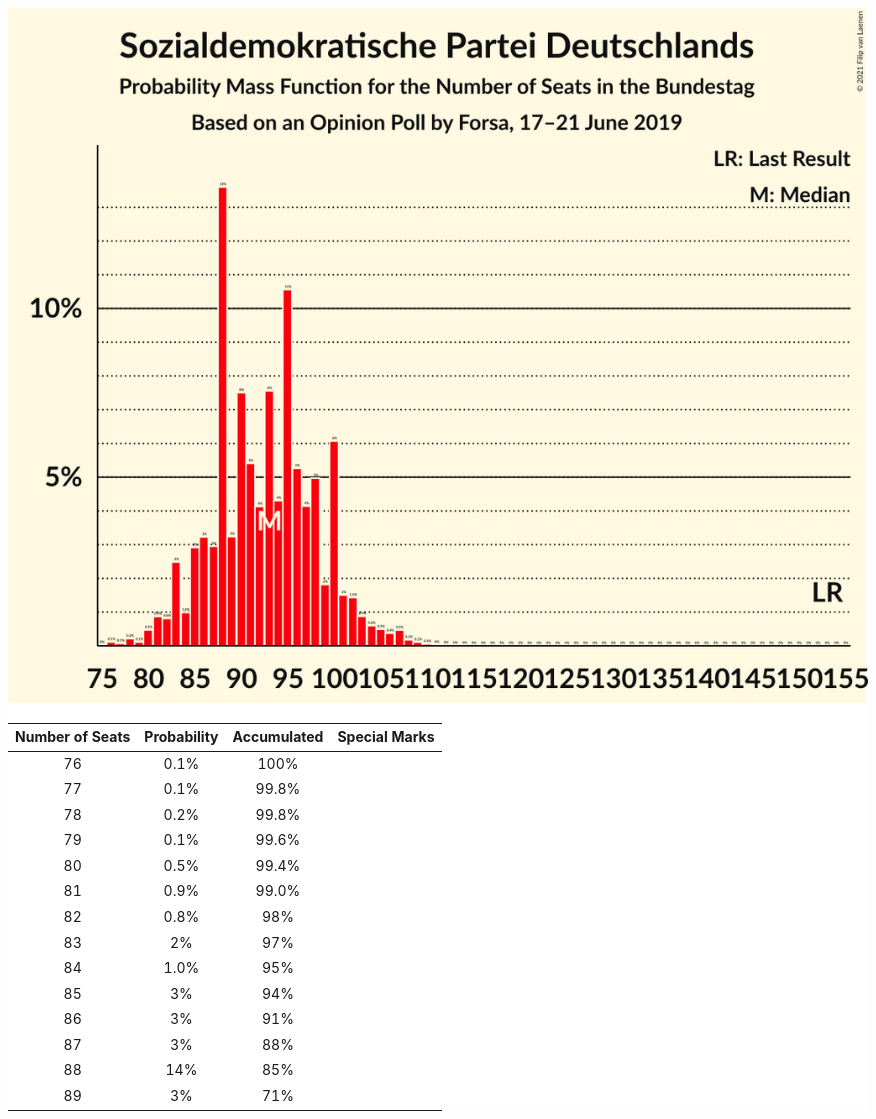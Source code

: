 ![Graph with seats probability mass function not yet produced](2019-06-21-Forsa-seats-pmf-sozialdemokratischeparteideutschlands.png "Seats Probability Mass Function")

| Number of Seats | Probability | Accumulated | Special Marks |
|:---------------:|:-----------:|:-----------:|:-------------:|
| 76 | 0.1% | 100% |  |
| 77 | 0.1% | 99.8% |  |
| 78 | 0.2% | 99.8% |  |
| 79 | 0.1% | 99.6% |  |
| 80 | 0.5% | 99.4% |  |
| 81 | 0.9% | 99.0% |  |
| 82 | 0.8% | 98% |  |
| 83 | 2% | 97% |  |
| 84 | 1.0% | 95% |  |
| 85 | 3% | 94% |  |
| 86 | 3% | 91% |  |
| 87 | 3% | 88% |  |
| 88 | 14% | 85% |  |
| 89 | 3% | 71% |  |